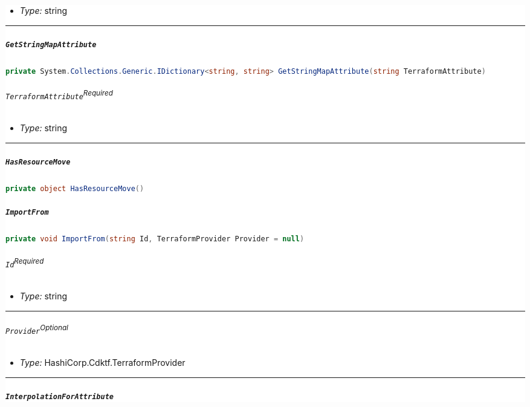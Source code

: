 - *Type:* string

---

##### `GetStringMapAttribute` <a name="GetStringMapAttribute" id="@cdktf/provider-kubernetes.clusterRoleBindingV1.ClusterRoleBindingV1.getStringMapAttribute"></a>

```csharp
private System.Collections.Generic.IDictionary<string, string> GetStringMapAttribute(string TerraformAttribute)
```

###### `TerraformAttribute`<sup>Required</sup> <a name="TerraformAttribute" id="@cdktf/provider-kubernetes.clusterRoleBindingV1.ClusterRoleBindingV1.getStringMapAttribute.parameter.terraformAttribute"></a>

- *Type:* string

---

##### `HasResourceMove` <a name="HasResourceMove" id="@cdktf/provider-kubernetes.clusterRoleBindingV1.ClusterRoleBindingV1.hasResourceMove"></a>

```csharp
private object HasResourceMove()
```

##### `ImportFrom` <a name="ImportFrom" id="@cdktf/provider-kubernetes.clusterRoleBindingV1.ClusterRoleBindingV1.importFrom"></a>

```csharp
private void ImportFrom(string Id, TerraformProvider Provider = null)
```

###### `Id`<sup>Required</sup> <a name="Id" id="@cdktf/provider-kubernetes.clusterRoleBindingV1.ClusterRoleBindingV1.importFrom.parameter.id"></a>

- *Type:* string

---

###### `Provider`<sup>Optional</sup> <a name="Provider" id="@cdktf/provider-kubernetes.clusterRoleBindingV1.ClusterRoleBindingV1.importFrom.parameter.provider"></a>

- *Type:* HashiCorp.Cdktf.TerraformProvider

---

##### `InterpolationForAttribute` <a name="InterpolationForAttribute" id="@cdktf/provider-kubernetes.clusterRoleBindingV1.ClusterRoleBindingV1.interpolationForAttribute"></a>

